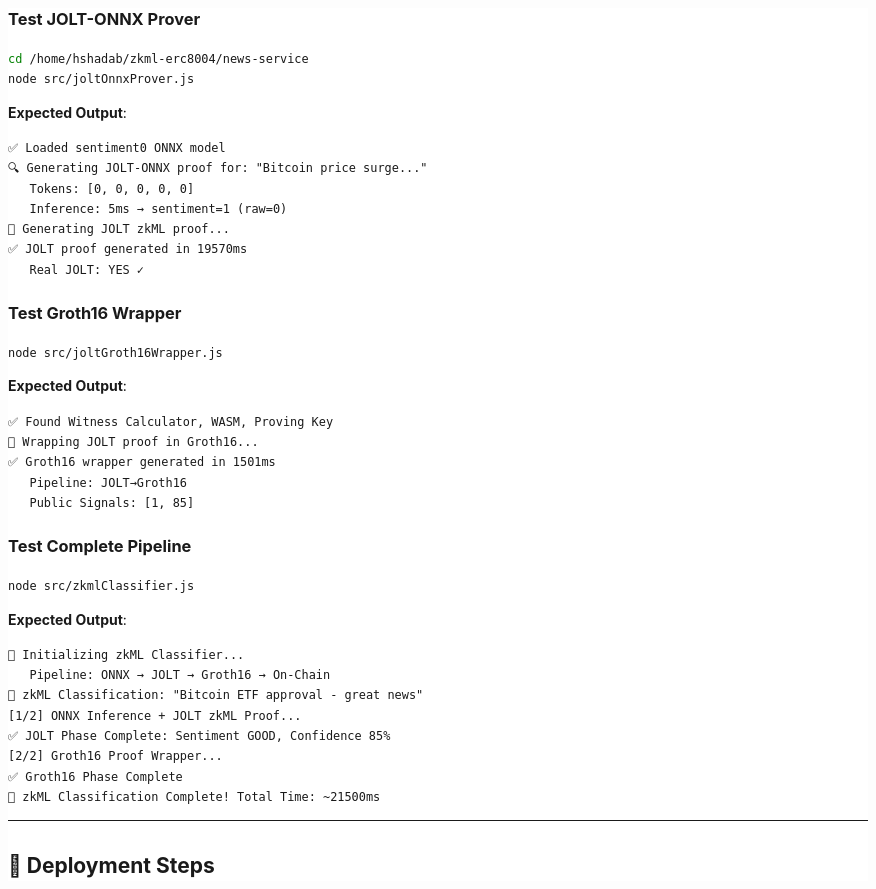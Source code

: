 ### Test JOLT-ONNX Prover

```bash
cd /home/hshadab/zkml-erc8004/news-service
node src/joltOnnxProver.js
```

**Expected Output**:
```
✅ Loaded sentiment0 ONNX model
🔍 Generating JOLT-ONNX proof for: "Bitcoin price surge..."
   Tokens: [0, 0, 0, 0, 0]
   Inference: 5ms → sentiment=1 (raw=0)
🔐 Generating JOLT zkML proof...
✅ JOLT proof generated in 19570ms
   Real JOLT: YES ✓
```

### Test Groth16 Wrapper

```bash
node src/joltGroth16Wrapper.js
```

**Expected Output**:
```
✅ Found Witness Calculator, WASM, Proving Key
🔐 Wrapping JOLT proof in Groth16...
✅ Groth16 wrapper generated in 1501ms
   Pipeline: JOLT→Groth16
   Public Signals: [1, 85]
```

### Test Complete Pipeline

```bash
node src/zkmlClassifier.js
```

**Expected Output**:
```
🚀 Initializing zkML Classifier...
   Pipeline: ONNX → JOLT → Groth16 → On-Chain
📰 zkML Classification: "Bitcoin ETF approval - great news"
[1/2] ONNX Inference + JOLT zkML Proof...
✅ JOLT Phase Complete: Sentiment GOOD, Confidence 85%
[2/2] Groth16 Proof Wrapper...
✅ Groth16 Phase Complete
🎉 zkML Classification Complete! Total Time: ~21500ms
```

---

## 🚀 Deployment Steps
